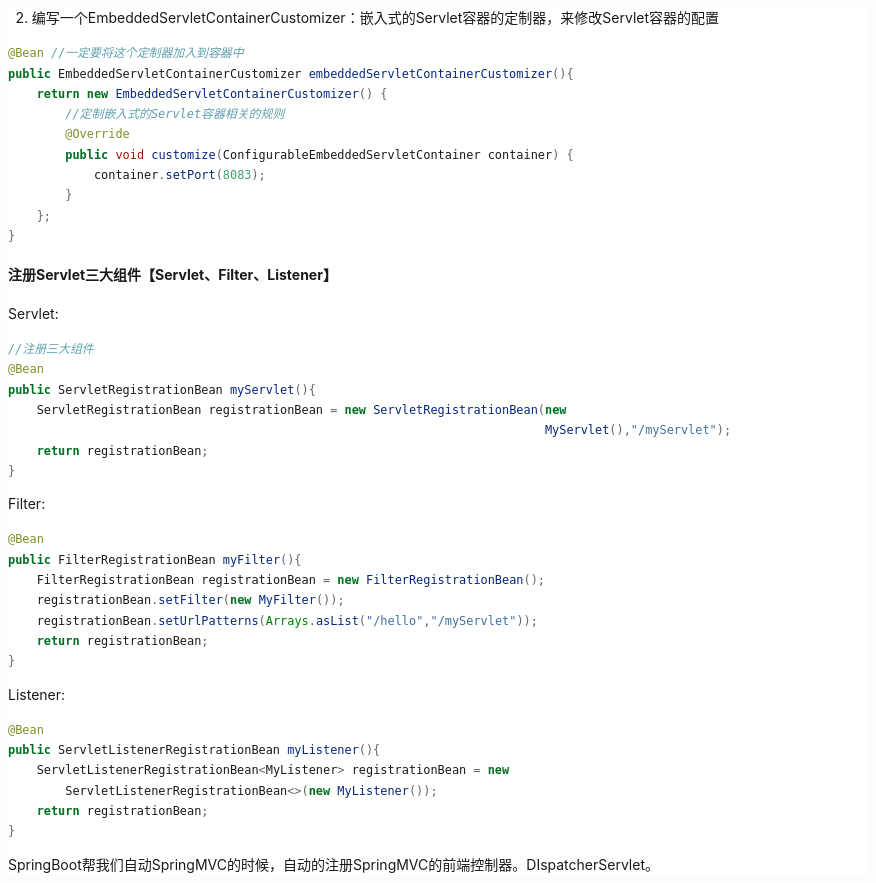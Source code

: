 2. 编写一个EmbeddedServletContainerCustomizer：嵌入式的Servlet容器的定制器，来修改Servlet容器的配置

``` java
@Bean //一定要将这个定制器加入到容器中
public EmbeddedServletContainerCustomizer embeddedServletContainerCustomizer(){
    return new EmbeddedServletContainerCustomizer() {
        //定制嵌入式的Servlet容器相关的规则
        @Override
        public void customize(ConfigurableEmbeddedServletContainer container) {
            container.setPort(8083);
        }
    };
}
```

#### 注册Servlet三大组件【Servlet、Filter、Listener】

Servlet:

```java
//注册三大组件
@Bean
public ServletRegistrationBean myServlet(){
    ServletRegistrationBean registrationBean = new ServletRegistrationBean(new
                                                                           MyServlet(),"/myServlet");
    return registrationBean;
}

```

Filter:

```java
@Bean
public FilterRegistrationBean myFilter(){
    FilterRegistrationBean registrationBean = new FilterRegistrationBean();
    registrationBean.setFilter(new MyFilter());
    registrationBean.setUrlPatterns(Arrays.asList("/hello","/myServlet"));
    return registrationBean;
}
```

Listener:

```java
@Bean
public ServletListenerRegistrationBean myListener(){
    ServletListenerRegistrationBean<MyListener> registrationBean = new
        ServletListenerRegistrationBean<>(new MyListener());
    return registrationBean;
}

```

SpringBoot帮我们自动SpringMVC的时候，自动的注册SpringMVC的前端控制器。DIspatcherServlet。
